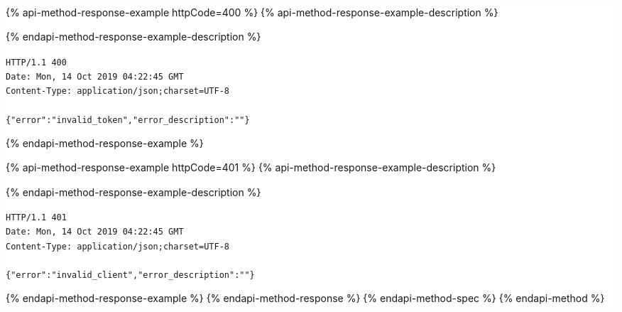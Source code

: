 {% api-method-response-example httpCode=400 %}
{% api-method-response-example-description %}

{% endapi-method-response-example-description %}

```text
HTTP/1.1 400 
Date: Mon, 14 Oct 2019 04:22:45 GMT
Content-Type: application/json;charset=UTF-8

{"error":"invalid_token","error_description":""}
```
{% endapi-method-response-example %}

{% api-method-response-example httpCode=401 %}
{% api-method-response-example-description %}

{% endapi-method-response-example-description %}

```text
HTTP/1.1 401 
Date: Mon, 14 Oct 2019 04:22:45 GMT
Content-Type: application/json;charset=UTF-8

{"error":"invalid_client","error_description":""}
```
{% endapi-method-response-example %}
{% endapi-method-response %}
{% endapi-method-spec %}
{% endapi-method %}

